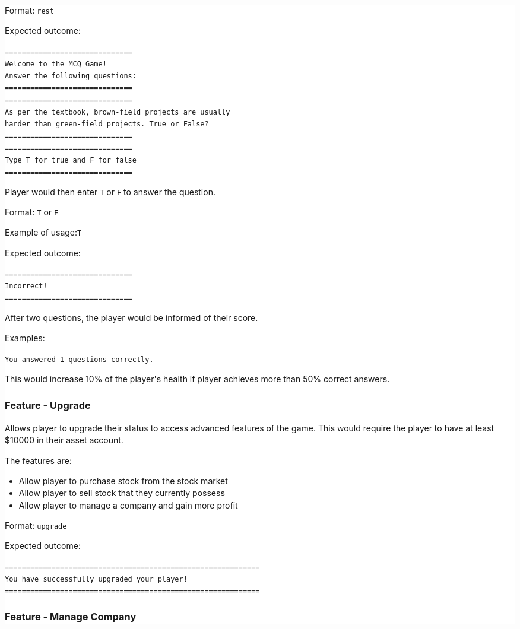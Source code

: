 Format: `rest`

Expected outcome:
```
==============================
Welcome to the MCQ Game!
Answer the following questions:
==============================
==============================
As per the textbook, brown-field projects are usually 
harder than green-field projects. True or False?
==============================
==============================
Type T for true and F for false
==============================
```
Player would then enter `T` or `F` to answer the question.

Format: `T` or `F`

Example of usage:`T`

Expected outcome:
```
==============================
Incorrect!
==============================
```
After two questions, the player would be informed of their score.

Examples:
```
You answered 1 questions correctly.
```

This would increase 10% of the player's health if player achieves more than 50% correct answers.

### Feature - Upgrade

Allows player to upgrade their status to access advanced features of the game.
This would require the player to have at least $10000 in their asset account.

The features are:

- Allow player to purchase stock from the stock market
- Allow player to sell stock that they currently possess
- Allow player to manage a company and gain more profit

Format: `upgrade`

Expected outcome:
```
============================================================
You have successfully upgraded your player!
============================================================
```

### Feature - Manage Company
